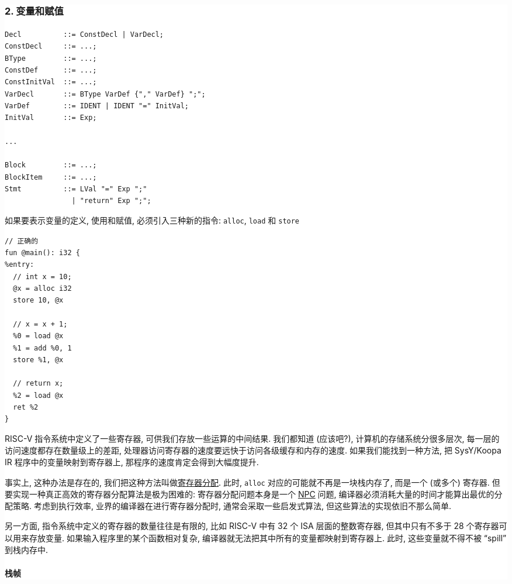### 2. 变量和赋值

```ebnf
Decl          ::= ConstDecl | VarDecl;
ConstDecl     ::= ...;
BType         ::= ...;
ConstDef      ::= ...;
ConstInitVal  ::= ...;
VarDecl       ::= BType VarDef {"," VarDef} ";";
VarDef        ::= IDENT | IDENT "=" InitVal;
InitVal       ::= Exp;

...

Block         ::= ...;
BlockItem     ::= ...;
Stmt          ::= LVal "=" Exp ";"
                | "return" Exp ";";
```

如果要表示变量的定义, 使用和赋值, 必须引入三种新的指令: `alloc`, `load` 和 `store`

```koopa
// 正确的
fun @main(): i32 {
%entry:
  // int x = 10;
  @x = alloc i32
  store 10, @x

  // x = x + 1;
  %0 = load @x
  %1 = add %0, 1
  store %1, @x

  // return x;
  %2 = load @x
  ret %2
}
```

RISC-V 指令系统中定义了一些寄存器, 可供我们存放一些运算的中间结果. 我们都知道 (应该吧?), 计算机的存储系统分很多层次, 每一层的访问速度都存在数量级上的差距, 处理器访问寄存器的速度要远快于访问各级缓存和内存的速度. 如果我们能找到一种方法, 把 SysY/Koopa IR 程序中的变量映射到寄存器上, 那程序的速度肯定会得到大幅度提升.

事实上, 这种办法是存在的, 我们把这种方法叫做[寄存器分配](https://en.wikipedia.org/wiki/Register_allocation). 此时, `alloc` 对应的可能就不再是一块栈内存了, 而是一个 (或多个) 寄存器. 但要实现一种真正高效的寄存器分配算法是极为困难的: 寄存器分配问题本身是一个 [NPC](https://en.wikipedia.org/wiki/NP-completeness) 问题, 编译器必须消耗大量的时间才能算出最优的分配策略. 考虑到执行效率, 业界的编译器在进行寄存器分配时, 通常会采取一些启发式算法, 但这些算法的实现依旧不那么简单.

另一方面, 指令系统中定义的寄存器的数量往往是有限的, 比如 RISC-V 中有 32 个 ISA 层面的整数寄存器, 但其中只有不多于 28 个寄存器可以用来存放变量. 如果输入程序里的某个函数相对复杂, 编译器就无法把其中所有的变量都映射到寄存器上. 此时, 这些变量就不得不被 “spill” 到栈内存中.

#### 栈帧
